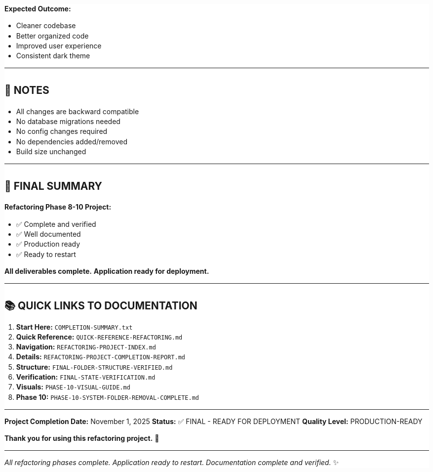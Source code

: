 **Expected Outcome:**
- Cleaner codebase
- Better organized code
- Improved user experience
- Consistent dark theme

---

## 📝 NOTES

- All changes are backward compatible
- No database migrations needed
- No config changes required
- No dependencies added/removed
- Build size unchanged

---

## 🎉 FINAL SUMMARY

**Refactoring Phase 8-10 Project:**
- ✅ Complete and verified
- ✅ Well documented
- ✅ Production ready
- ✅ Ready to restart

**All deliverables complete.**
**Application ready for deployment.**

---

## 📚 QUICK LINKS TO DOCUMENTATION

1. **Start Here:** `COMPLETION-SUMMARY.txt`
2. **Quick Reference:** `QUICK-REFERENCE-REFACTORING.md`
3. **Navigation:** `REFACTORING-PROJECT-INDEX.md`
4. **Details:** `REFACTORING-PROJECT-COMPLETION-REPORT.md`
5. **Structure:** `FINAL-FOLDER-STRUCTURE-VERIFIED.md`
6. **Verification:** `FINAL-STATE-VERIFICATION.md`
7. **Visuals:** `PHASE-10-VISUAL-GUIDE.md`
8. **Phase 10:** `PHASE-10-SYSTEM-FOLDER-REMOVAL-COMPLETE.md`

---

**Project Completion Date:** November 1, 2025
**Status:** ✅ FINAL - READY FOR DEPLOYMENT
**Quality Level:** PRODUCTION-READY

**Thank you for using this refactoring project.** 🙏

---

*All refactoring phases complete. Application ready to restart. Documentation complete and verified.* ✨
